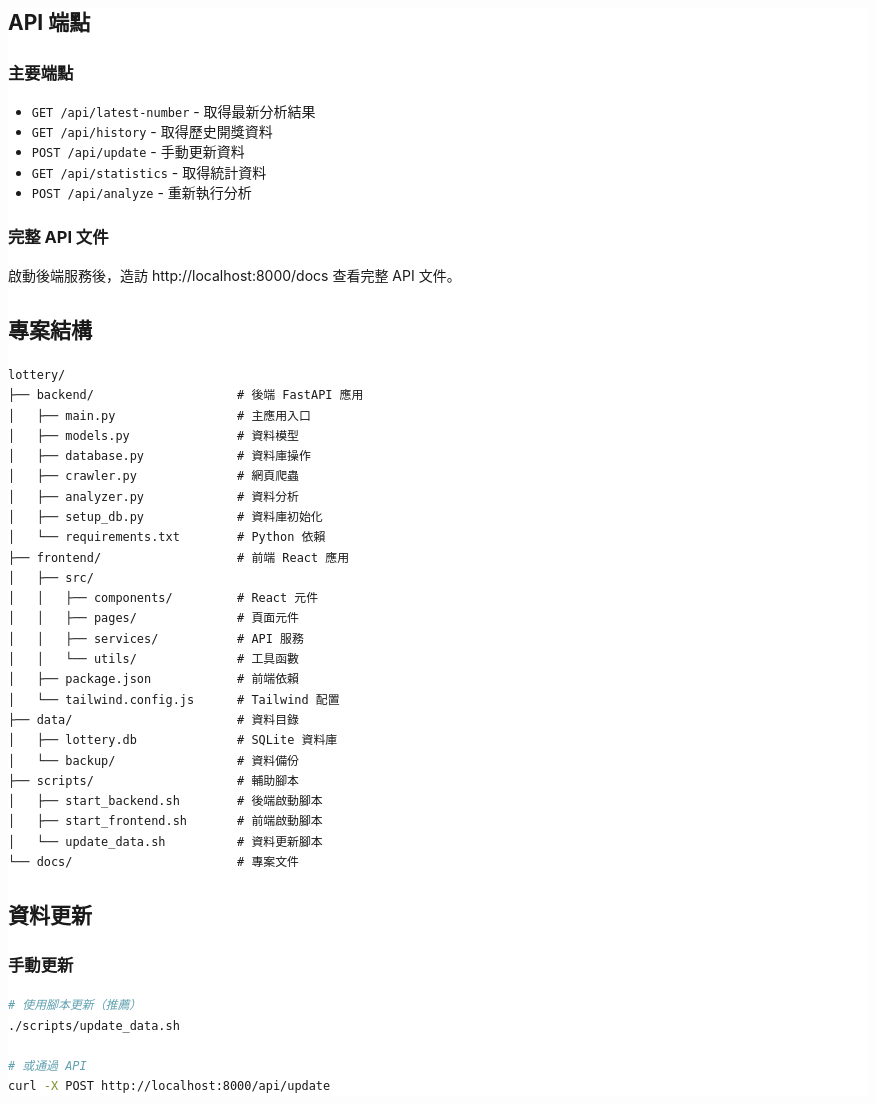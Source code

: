 ## API 端點

### 主要端點
- `GET /api/latest-number` - 取得最新分析結果
- `GET /api/history` - 取得歷史開獎資料
- `POST /api/update` - 手動更新資料
- `GET /api/statistics` - 取得統計資料
- `POST /api/analyze` - 重新執行分析

### 完整 API 文件
啟動後端服務後，造訪 http://localhost:8000/docs 查看完整 API 文件。

## 專案結構

```
lottery/
├── backend/                    # 後端 FastAPI 應用
│   ├── main.py                 # 主應用入口
│   ├── models.py               # 資料模型
│   ├── database.py             # 資料庫操作
│   ├── crawler.py              # 網頁爬蟲
│   ├── analyzer.py             # 資料分析
│   ├── setup_db.py             # 資料庫初始化
│   └── requirements.txt        # Python 依賴
├── frontend/                   # 前端 React 應用
│   ├── src/
│   │   ├── components/         # React 元件
│   │   ├── pages/              # 頁面元件
│   │   ├── services/           # API 服務
│   │   └── utils/              # 工具函數
│   ├── package.json            # 前端依賴
│   └── tailwind.config.js      # Tailwind 配置
├── data/                       # 資料目錄
│   ├── lottery.db              # SQLite 資料庫
│   └── backup/                 # 資料備份
├── scripts/                    # 輔助腳本
│   ├── start_backend.sh        # 後端啟動腳本
│   ├── start_frontend.sh       # 前端啟動腳本
│   └── update_data.sh          # 資料更新腳本
└── docs/                       # 專案文件
```

## 資料更新

### 手動更新
```bash
# 使用腳本更新（推薦）
./scripts/update_data.sh

# 或通過 API
curl -X POST http://localhost:8000/api/update
```
